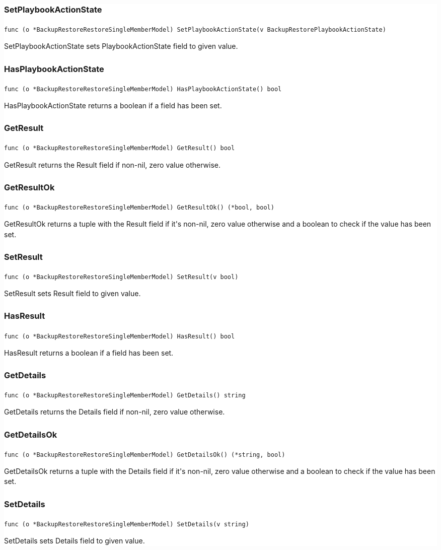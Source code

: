 ### SetPlaybookActionState

`func (o *BackupRestoreRestoreSingleMemberModel) SetPlaybookActionState(v BackupRestorePlaybookActionState)`

SetPlaybookActionState sets PlaybookActionState field to given value.

### HasPlaybookActionState

`func (o *BackupRestoreRestoreSingleMemberModel) HasPlaybookActionState() bool`

HasPlaybookActionState returns a boolean if a field has been set.

### GetResult

`func (o *BackupRestoreRestoreSingleMemberModel) GetResult() bool`

GetResult returns the Result field if non-nil, zero value otherwise.

### GetResultOk

`func (o *BackupRestoreRestoreSingleMemberModel) GetResultOk() (*bool, bool)`

GetResultOk returns a tuple with the Result field if it's non-nil, zero value otherwise
and a boolean to check if the value has been set.

### SetResult

`func (o *BackupRestoreRestoreSingleMemberModel) SetResult(v bool)`

SetResult sets Result field to given value.

### HasResult

`func (o *BackupRestoreRestoreSingleMemberModel) HasResult() bool`

HasResult returns a boolean if a field has been set.

### GetDetails

`func (o *BackupRestoreRestoreSingleMemberModel) GetDetails() string`

GetDetails returns the Details field if non-nil, zero value otherwise.

### GetDetailsOk

`func (o *BackupRestoreRestoreSingleMemberModel) GetDetailsOk() (*string, bool)`

GetDetailsOk returns a tuple with the Details field if it's non-nil, zero value otherwise
and a boolean to check if the value has been set.

### SetDetails

`func (o *BackupRestoreRestoreSingleMemberModel) SetDetails(v string)`

SetDetails sets Details field to given value.

